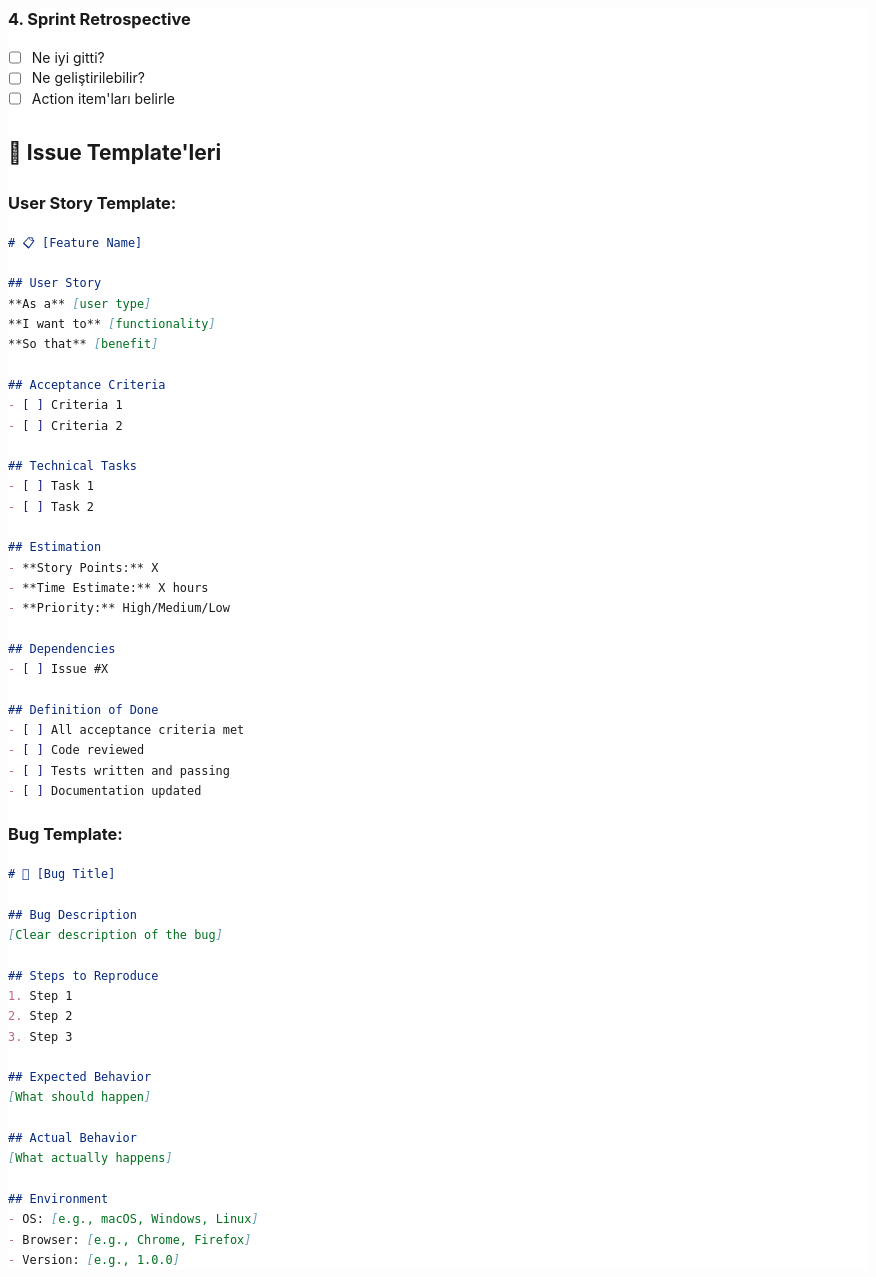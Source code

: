 ### 4. Sprint Retrospective
- [ ] Ne iyi gitti?
- [ ] Ne geliştirilebilir?
- [ ] Action item'ları belirle

## 📝 Issue Template'leri

### User Story Template:
```markdown
# 📋 [Feature Name]

## User Story
**As a** [user type]
**I want to** [functionality]
**So that** [benefit]

## Acceptance Criteria
- [ ] Criteria 1
- [ ] Criteria 2

## Technical Tasks
- [ ] Task 1
- [ ] Task 2

## Estimation
- **Story Points:** X
- **Time Estimate:** X hours
- **Priority:** High/Medium/Low

## Dependencies
- [ ] Issue #X

## Definition of Done
- [ ] All acceptance criteria met
- [ ] Code reviewed
- [ ] Tests written and passing
- [ ] Documentation updated
```

### Bug Template:
```markdown
# 🐛 [Bug Title]

## Bug Description
[Clear description of the bug]

## Steps to Reproduce
1. Step 1
2. Step 2
3. Step 3

## Expected Behavior
[What should happen]

## Actual Behavior
[What actually happens]

## Environment
- OS: [e.g., macOS, Windows, Linux]
- Browser: [e.g., Chrome, Firefox]
- Version: [e.g., 1.0.0]

```